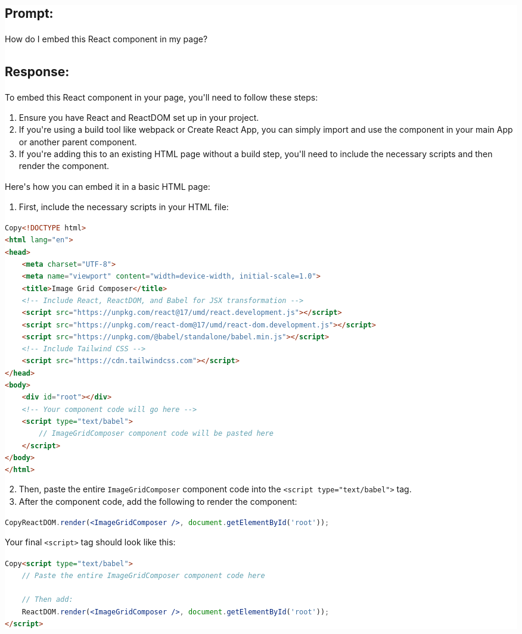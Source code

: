 ## Prompt:
How do I embed this React component in my page?

## Response:
To embed this React component in your page, you'll need to follow these steps:

1. Ensure you have React and ReactDOM set up in your project.
2. If you're using a build tool like webpack or Create React App, you can simply import and use the component in your main App or another parent component.
3. If you're adding this to an existing HTML page without a build step, you'll need to include the necessary scripts and then render the component.

Here's how you can embed it in a basic HTML page:

1. First, include the necessary scripts in your HTML file:

```html
Copy<!DOCTYPE html>
<html lang="en">
<head>
    <meta charset="UTF-8">
    <meta name="viewport" content="width=device-width, initial-scale=1.0">
    <title>Image Grid Composer</title>
    <!-- Include React, ReactDOM, and Babel for JSX transformation -->
    <script src="https://unpkg.com/react@17/umd/react.development.js"></script>
    <script src="https://unpkg.com/react-dom@17/umd/react-dom.development.js"></script>
    <script src="https://unpkg.com/@babel/standalone/babel.min.js"></script>
    <!-- Include Tailwind CSS -->
    <script src="https://cdn.tailwindcss.com"></script>
</head>
<body>
    <div id="root"></div>
    <!-- Your component code will go here -->
    <script type="text/babel">
        // ImageGridComposer component code will be pasted here
    </script>
</body>
</html>
```

2. Then, paste the entire `ImageGridComposer` component code into the `<script type="text/babel">` tag.
3. After the component code, add the following to render the component:

```jsx
CopyReactDOM.render(<ImageGridComposer />, document.getElementById('root'));
```

Your final `<script>` tag should look like this:

```html
Copy<script type="text/babel">
    // Paste the entire ImageGridComposer component code here

    // Then add:
    ReactDOM.render(<ImageGridComposer />, document.getElementById('root'));
</script>
```

